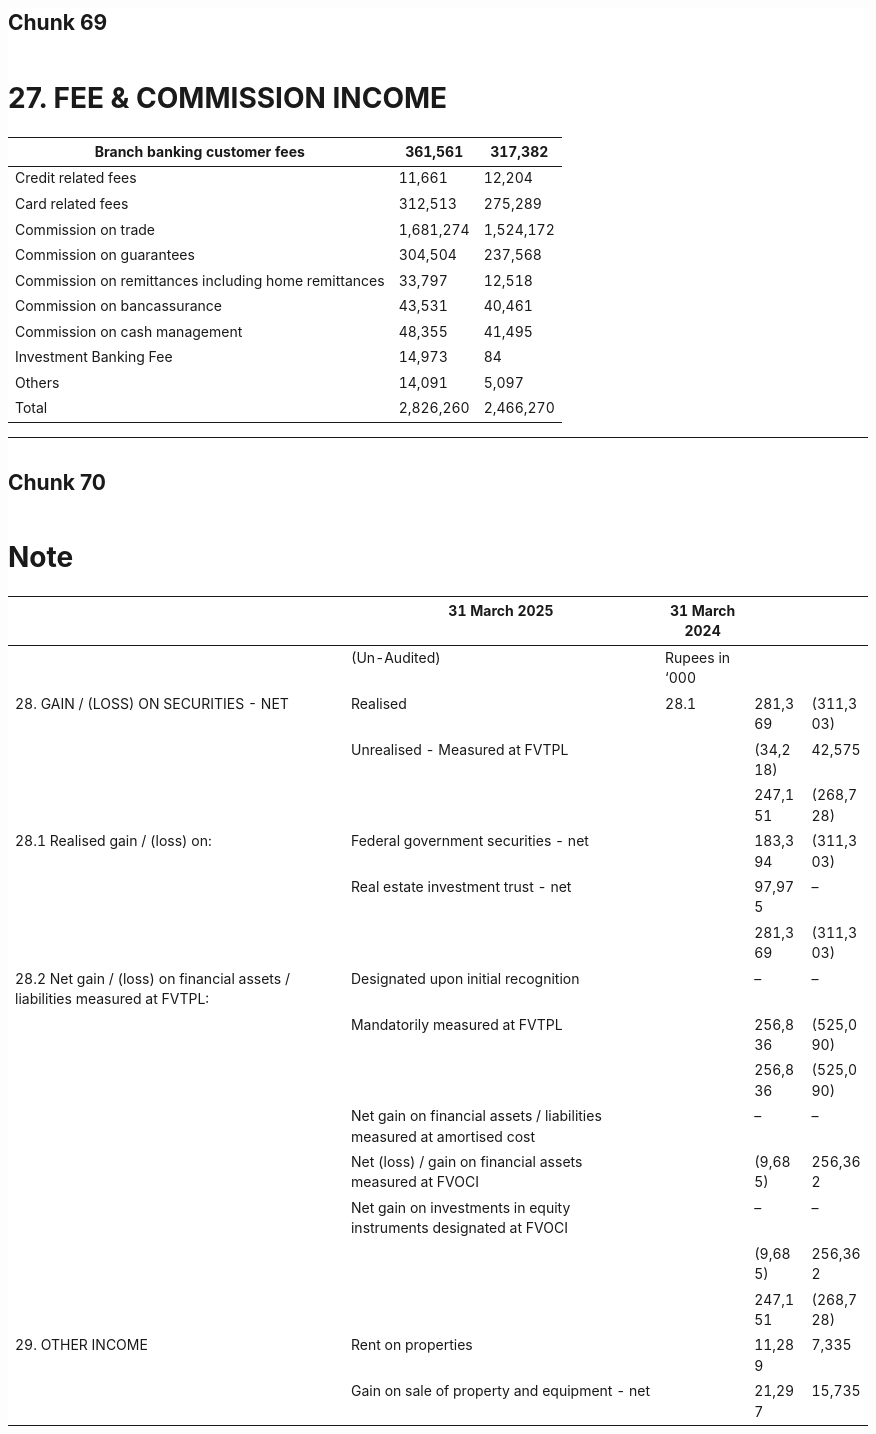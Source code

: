 ## Chunk 69

# 27. FEE & COMMISSION INCOME

| Branch banking customer fees                         | 361,561   | 317,382   |
| ---------------------------------------------------- | --------- | --------- |
| Credit related fees                                  | 11,661    | 12,204    |
| Card related fees                                    | 312,513   | 275,289   |
| Commission on trade                                  | 1,681,274 | 1,524,172 |
| Commission on guarantees                             | 304,504   | 237,568   |
| Commission on remittances including home remittances | 33,797    | 12,518    |
| Commission on bancassurance                          | 43,531    | 40,461    |
| Commission on cash management                        | 48,355    | 41,495    |
| Investment Banking Fee                               | 14,973    | 84        |
| Others                                               | 14,091    | 5,097     |
| Total                                                | 2,826,260 | 2,466,270 |

---

## Chunk 70

# Note

|                                                                             | 31 March 2025                                                         | 31 March 2024  |          |           |
| --------------------------------------------------------------------------- | --------------------------------------------------------------------- | -------------- | -------- | --------- |
|                                                                             | (Un-Audited)                                                          | Rupees in ‘000 |          |           |
| 28. GAIN / (LOSS) ON SECURITIES - NET                                       | Realised                                                              | 28.1           | 281,369  | (311,303) |
|                                                                             | Unrealised - Measured at FVTPL                                        |                | (34,218) | 42,575    |
|                                                                             |                                                                       |                | 247,151  | (268,728) |
| 28.1 Realised gain / (loss) on:                                             | Federal government securities - net                                   |                | 183,394  | (311,303) |
|                                                                             | Real estate investment trust - net                                    |                | 97,975   | –         |
|                                                                             |                                                                       |                | 281,369  | (311,303) |
| 28.2 Net gain / (loss) on financial assets / liabilities measured at FVTPL: | Designated upon initial recognition                                   |                | –        | –         |
|                                                                             | Mandatorily measured at FVTPL                                         |                | 256,836  | (525,090) |
|                                                                             |                                                                       |                | 256,836  | (525,090) |
|                                                                             | Net gain on financial assets / liabilities measured at amortised cost |                | –        | –         |
|                                                                             | Net (loss) / gain on financial assets measured at FVOCI               |                | (9,685)  | 256,362   |
|                                                                             | Net gain on investments in equity instruments designated at FVOCI     |                | –        | –         |
|                                                                             |                                                                       |                | (9,685)  | 256,362   |
|                                                                             |                                                                       |                | 247,151  | (268,728) |
| 29. OTHER INCOME                                                            | Rent on properties                                                    |                | 11,289   | 7,335     |
|                                                                             | Gain on sale of property and equipment - net                          |                | 21,297   | 15,735    |